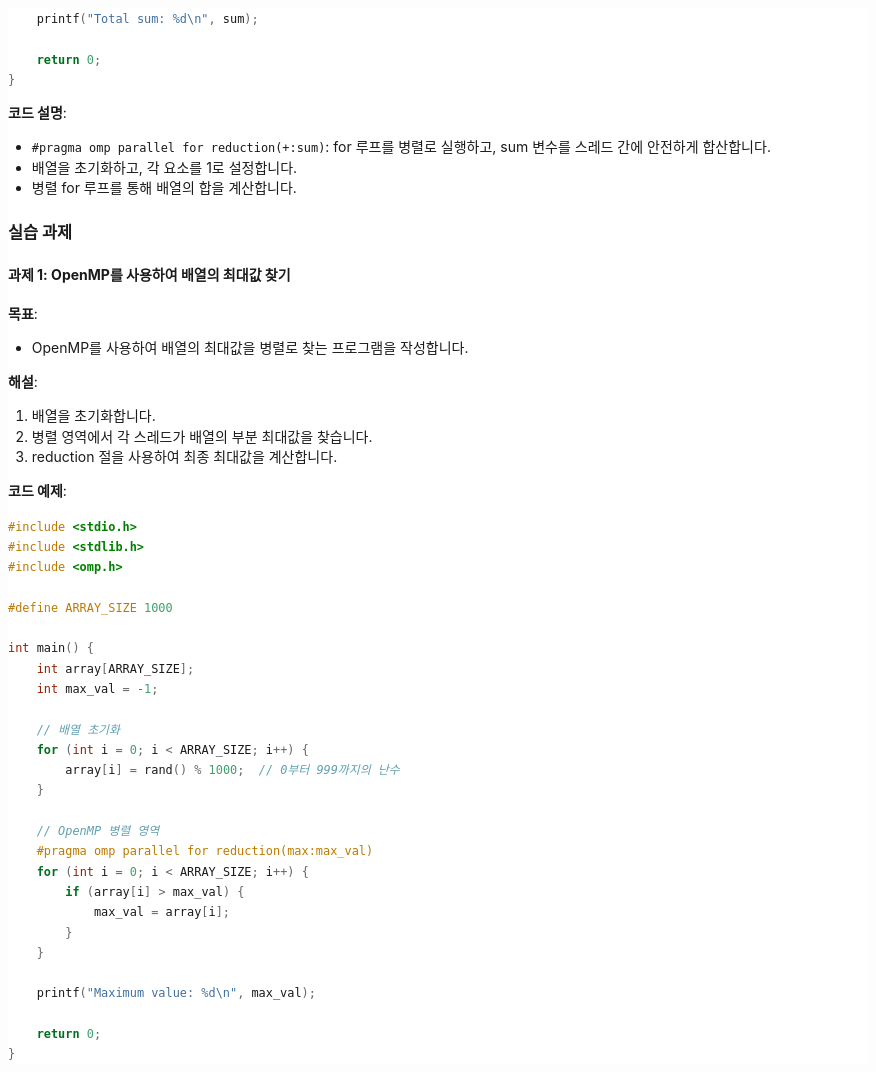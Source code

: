 ```c
    printf("Total sum: %d\n", sum);

    return 0;
}
```

**코드 설명**:
- `#pragma omp parallel for reduction(+:sum)`: for 루프를 병렬로 실행하고, sum 변수를 스레드 간에 안전하게 합산합니다.
- 배열을 초기화하고, 각 요소를 1로 설정합니다.
- 병렬 for 루프를 통해 배열의 합을 계산합니다.

### 실습 과제

#### 과제 1: OpenMP를 사용하여 배열의 최대값 찾기

**목표**:
- OpenMP를 사용하여 배열의 최대값을 병렬로 찾는 프로그램을 작성합니다.

**해설**:
1. 배열을 초기화합니다.
2. 병렬 영역에서 각 스레드가 배열의 부분 최대값을 찾습니다.
3. reduction 절을 사용하여 최종 최대값을 계산합니다.

**코드 예제**:

```c
#include <stdio.h>
#include <stdlib.h>
#include <omp.h>

#define ARRAY_SIZE 1000

int main() {
    int array[ARRAY_SIZE];
    int max_val = -1;

    // 배열 초기화
    for (int i = 0; i < ARRAY_SIZE; i++) {
        array[i] = rand() % 1000;  // 0부터 999까지의 난수
    }

    // OpenMP 병렬 영역
    #pragma omp parallel for reduction(max:max_val)
    for (int i = 0; i < ARRAY_SIZE; i++) {
        if (array[i] > max_val) {
            max_val = array[i];
        }
    }

    printf("Maximum value: %d\n", max_val);

    return 0;
}
```
